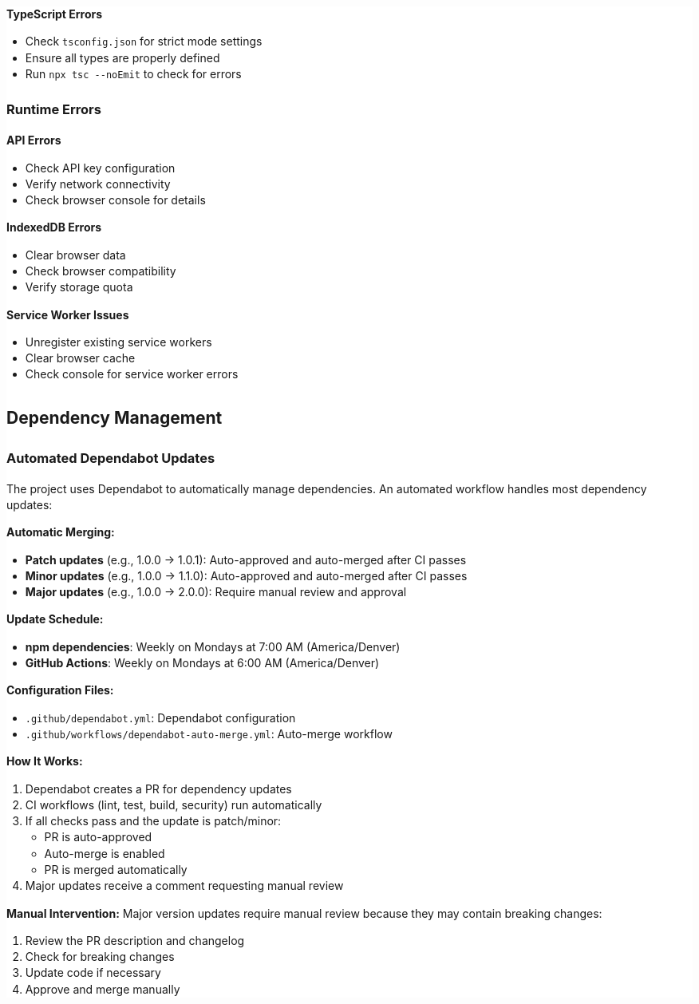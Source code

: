 **TypeScript Errors**
- Check `tsconfig.json` for strict mode settings
- Ensure all types are properly defined
- Run `npx tsc --noEmit` to check for errors

### Runtime Errors

**API Errors**
- Check API key configuration
- Verify network connectivity
- Check browser console for details

**IndexedDB Errors**
- Clear browser data
- Check browser compatibility
- Verify storage quota

**Service Worker Issues**
- Unregister existing service workers
- Clear browser cache
- Check console for service worker errors

## Dependency Management

### Automated Dependabot Updates

The project uses Dependabot to automatically manage dependencies. An automated workflow handles most dependency updates:

**Automatic Merging:**
- **Patch updates** (e.g., 1.0.0 → 1.0.1): Auto-approved and auto-merged after CI passes
- **Minor updates** (e.g., 1.0.0 → 1.1.0): Auto-approved and auto-merged after CI passes
- **Major updates** (e.g., 1.0.0 → 2.0.0): Require manual review and approval

**Update Schedule:**
- **npm dependencies**: Weekly on Mondays at 7:00 AM (America/Denver)
- **GitHub Actions**: Weekly on Mondays at 6:00 AM (America/Denver)

**Configuration Files:**
- `.github/dependabot.yml`: Dependabot configuration
- `.github/workflows/dependabot-auto-merge.yml`: Auto-merge workflow

**How It Works:**
1. Dependabot creates a PR for dependency updates
2. CI workflows (lint, test, build, security) run automatically
3. If all checks pass and the update is patch/minor:
   - PR is auto-approved
   - Auto-merge is enabled
   - PR is merged automatically
4. Major updates receive a comment requesting manual review

**Manual Intervention:**
Major version updates require manual review because they may contain breaking changes:
1. Review the PR description and changelog
2. Check for breaking changes
3. Update code if necessary
4. Approve and merge manually
